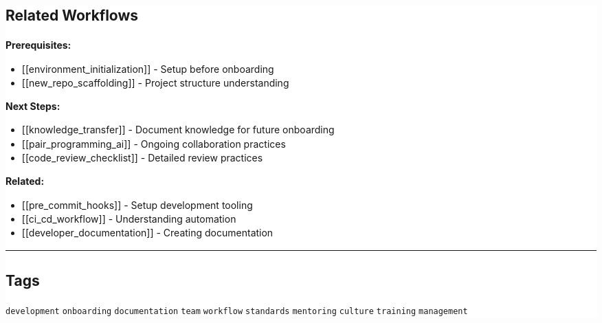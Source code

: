 
## Related Workflows

**Prerequisites:**
- [[environment_initialization]] - Setup before onboarding
- [[new_repo_scaffolding]] - Project structure understanding

**Next Steps:**
- [[knowledge_transfer]] - Document knowledge for future onboarding
- [[pair_programming_ai]] - Ongoing collaboration practices
- [[code_review_checklist]] - Detailed review practices

**Related:**
- [[pre_commit_hooks]] - Setup development tooling
- [[ci_cd_workflow]] - Understanding automation
- [[developer_documentation]] - Creating documentation

---

## Tags
`development` `onboarding` `documentation` `team` `workflow` `standards` `mentoring` `culture` `training` `management`
